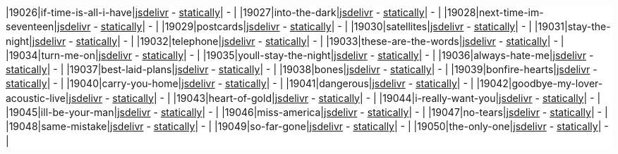 |19026|if-time-is-all-i-have|[jsdelivr](https://cdn.jsdelivr.net/gh/dbchord/c1-1-3/15001-20000/19001-19500/if-time-is-all-i-have.webp) - [statically](https://cdn.statically.io/gh/dbchord/c1-1-3/i/15001-20000/19001-19500/if-time-is-all-i-have.webp)| - |
|19027|into-the-dark|[jsdelivr](https://cdn.jsdelivr.net/gh/dbchord/c1-1-3/15001-20000/19001-19500/into-the-dark.webp) - [statically](https://cdn.statically.io/gh/dbchord/c1-1-3/i/15001-20000/19001-19500/into-the-dark.webp)| - |
|19028|next-time-im-seventeen|[jsdelivr](https://cdn.jsdelivr.net/gh/dbchord/c1-1-3/15001-20000/19001-19500/next-time-im-seventeen.webp) - [statically](https://cdn.statically.io/gh/dbchord/c1-1-3/i/15001-20000/19001-19500/next-time-im-seventeen.webp)| - |
|19029|postcards|[jsdelivr](https://cdn.jsdelivr.net/gh/dbchord/c1-1-3/15001-20000/19001-19500/postcards.webp) - [statically](https://cdn.statically.io/gh/dbchord/c1-1-3/i/15001-20000/19001-19500/postcards.webp)| - |
|19030|satellites|[jsdelivr](https://cdn.jsdelivr.net/gh/dbchord/c1-1-3/15001-20000/19001-19500/satellites.webp) - [statically](https://cdn.statically.io/gh/dbchord/c1-1-3/i/15001-20000/19001-19500/satellites.webp)| - |
|19031|stay-the-night|[jsdelivr](https://cdn.jsdelivr.net/gh/dbchord/c1-1-3/15001-20000/19001-19500/stay-the-night.webp) - [statically](https://cdn.statically.io/gh/dbchord/c1-1-3/i/15001-20000/19001-19500/stay-the-night.webp)| - |
|19032|telephone|[jsdelivr](https://cdn.jsdelivr.net/gh/dbchord/c1-1-3/15001-20000/19001-19500/telephone.webp) - [statically](https://cdn.statically.io/gh/dbchord/c1-1-3/i/15001-20000/19001-19500/telephone.webp)| - |
|19033|these-are-the-words|[jsdelivr](https://cdn.jsdelivr.net/gh/dbchord/c1-1-3/15001-20000/19001-19500/these-are-the-words.webp) - [statically](https://cdn.statically.io/gh/dbchord/c1-1-3/i/15001-20000/19001-19500/these-are-the-words.webp)| - |
|19034|turn-me-on|[jsdelivr](https://cdn.jsdelivr.net/gh/dbchord/c1-1-3/15001-20000/19001-19500/turn-me-on.webp) - [statically](https://cdn.statically.io/gh/dbchord/c1-1-3/i/15001-20000/19001-19500/turn-me-on.webp)| - |
|19035|youll-stay-the-night|[jsdelivr](https://cdn.jsdelivr.net/gh/dbchord/c1-1-3/15001-20000/19001-19500/youll-stay-the-night.webp) - [statically](https://cdn.statically.io/gh/dbchord/c1-1-3/i/15001-20000/19001-19500/youll-stay-the-night.webp)| - |
|19036|always-hate-me|[jsdelivr](https://cdn.jsdelivr.net/gh/dbchord/c1-1-3/15001-20000/19001-19500/always-hate-me.webp) - [statically](https://cdn.statically.io/gh/dbchord/c1-1-3/i/15001-20000/19001-19500/always-hate-me.webp)| - |
|19037|best-laid-plans|[jsdelivr](https://cdn.jsdelivr.net/gh/dbchord/c1-1-3/15001-20000/19001-19500/best-laid-plans.webp) - [statically](https://cdn.statically.io/gh/dbchord/c1-1-3/i/15001-20000/19001-19500/best-laid-plans.webp)| - |
|19038|bones|[jsdelivr](https://cdn.jsdelivr.net/gh/dbchord/c1-1-3/15001-20000/19001-19500/bones.webp) - [statically](https://cdn.statically.io/gh/dbchord/c1-1-3/i/15001-20000/19001-19500/bones.webp)| - |
|19039|bonfire-hearts|[jsdelivr](https://cdn.jsdelivr.net/gh/dbchord/c1-1-3/15001-20000/19001-19500/bonfire-hearts.webp) - [statically](https://cdn.statically.io/gh/dbchord/c1-1-3/i/15001-20000/19001-19500/bonfire-hearts.webp)| - |
|19040|carry-you-home|[jsdelivr](https://cdn.jsdelivr.net/gh/dbchord/c1-1-3/15001-20000/19001-19500/carry-you-home.webp) - [statically](https://cdn.statically.io/gh/dbchord/c1-1-3/i/15001-20000/19001-19500/carry-you-home.webp)| - |
|19041|dangerous|[jsdelivr](https://cdn.jsdelivr.net/gh/dbchord/c1-1-3/15001-20000/19001-19500/dangerous.webp) - [statically](https://cdn.statically.io/gh/dbchord/c1-1-3/i/15001-20000/19001-19500/dangerous.webp)| - |
|19042|goodbye-my-lover-acoustic-live|[jsdelivr](https://cdn.jsdelivr.net/gh/dbchord/c1-1-3/15001-20000/19001-19500/goodbye-my-lover-acoustic-live.webp) - [statically](https://cdn.statically.io/gh/dbchord/c1-1-3/i/15001-20000/19001-19500/goodbye-my-lover-acoustic-live.webp)| - |
|19043|heart-of-gold|[jsdelivr](https://cdn.jsdelivr.net/gh/dbchord/c1-1-3/15001-20000/19001-19500/heart-of-gold.webp) - [statically](https://cdn.statically.io/gh/dbchord/c1-1-3/i/15001-20000/19001-19500/heart-of-gold.webp)| - |
|19044|i-really-want-you|[jsdelivr](https://cdn.jsdelivr.net/gh/dbchord/c1-1-3/15001-20000/19001-19500/i-really-want-you.webp) - [statically](https://cdn.statically.io/gh/dbchord/c1-1-3/i/15001-20000/19001-19500/i-really-want-you.webp)| - |
|19045|ill-be-your-man|[jsdelivr](https://cdn.jsdelivr.net/gh/dbchord/c1-1-3/15001-20000/19001-19500/ill-be-your-man.webp) - [statically](https://cdn.statically.io/gh/dbchord/c1-1-3/i/15001-20000/19001-19500/ill-be-your-man.webp)| - |
|19046|miss-america|[jsdelivr](https://cdn.jsdelivr.net/gh/dbchord/c1-1-3/15001-20000/19001-19500/miss-america.webp) - [statically](https://cdn.statically.io/gh/dbchord/c1-1-3/i/15001-20000/19001-19500/miss-america.webp)| - |
|19047|no-tears|[jsdelivr](https://cdn.jsdelivr.net/gh/dbchord/c1-1-3/15001-20000/19001-19500/no-tears.webp) - [statically](https://cdn.statically.io/gh/dbchord/c1-1-3/i/15001-20000/19001-19500/no-tears.webp)| - |
|19048|same-mistake|[jsdelivr](https://cdn.jsdelivr.net/gh/dbchord/c1-1-3/15001-20000/19001-19500/same-mistake.webp) - [statically](https://cdn.statically.io/gh/dbchord/c1-1-3/i/15001-20000/19001-19500/same-mistake.webp)| - |
|19049|so-far-gone|[jsdelivr](https://cdn.jsdelivr.net/gh/dbchord/c1-1-3/15001-20000/19001-19500/so-far-gone.webp) - [statically](https://cdn.statically.io/gh/dbchord/c1-1-3/i/15001-20000/19001-19500/so-far-gone.webp)| - |
|19050|the-only-one|[jsdelivr](https://cdn.jsdelivr.net/gh/dbchord/c1-1-3/15001-20000/19001-19500/the-only-one.webp) - [statically](https://cdn.statically.io/gh/dbchord/c1-1-3/i/15001-20000/19001-19500/the-only-one.webp)| - |